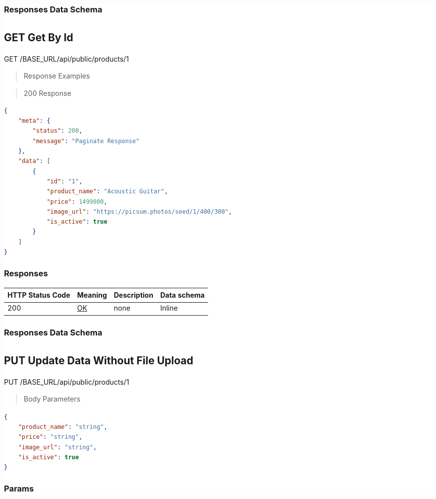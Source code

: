 ### Responses Data Schema

## GET Get By Id

GET /BASE_URL/api/public/products/1

> Response Examples

> 200 Response

```json
{
    "meta": {
        "status": 200,
        "message": "Paginate Response"
    },
    "data": [
        {
            "id": "1",
            "product_name": "Acoustic Guitar",
            "price": 1499000,
            "image_url": "https://picsum.photos/seed/1/400/300",
            "is_active": true
        }
    ]
}
```

### Responses

| HTTP Status Code | Meaning                                                 | Description | Data schema |
| ---------------- | ------------------------------------------------------- | ----------- | ----------- |
| 200              | [OK](https://tools.ietf.org/html/rfc7231#section-6.3.1) | none        | Inline      |

### Responses Data Schema

## PUT Update Data Without File Upload

PUT /BASE_URL/api/public/products/1

> Body Parameters

```json
{
    "product_name": "string",
    "price": "string",
    "image_url": "string",
    "is_active": true
}
```

### Params
